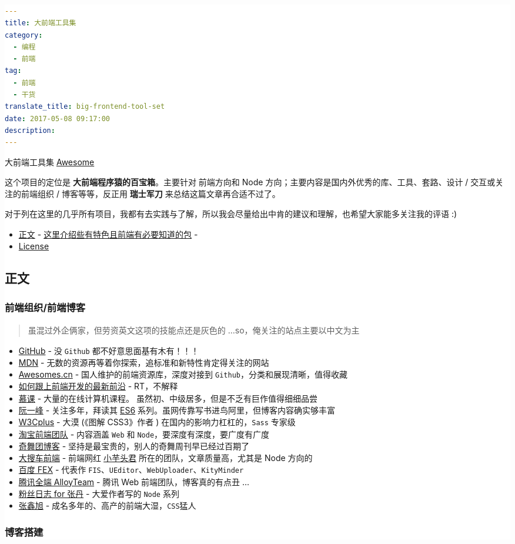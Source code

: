 ```yaml
---
title: 大前端工具集
category:
  - 编程
  - 前端
tag:
  - 前端
  - 干货
translate_title: big-frontend-tool-set
date: 2017-05-08 09:17:00
description:
---
```


 大前端工具集 [Awesome](https://github.com/sindresorhus/awesome)

这个项目的定位是 **大前端程序猿的百宝箱**。主要针对 前端方向和 Node 方向；主要内容是国内外优秀的库、工具、套路、设计 / 交互或关注的前端组织 / 博客等等，反正用
**瑞士军刀** 来总结这篇文章再合适不过了。

对于列在这里的几乎所有项目，我都有去实践与了解，所以我会尽量给出中肯的建议和理解，也希望大家能多关注我的评语 :)


* [正文](#%E6%AD%A3%E6%96%87) -
    [这里介绍些有特色且前端有必要知道的包](#%E8%BF%99%E9%87%8C%E4%BB%8B%E7%BB%8D%E4%BA%9B%E6%9C%89%E7%89%B9%E8%89%B2%E4%B8%94%E5%89%8D%E7%AB%AF%E6%9C%89%E5%BF%85%E8%A6%81%E7%9F%A5%E9%81%93%E7%9A%84%E5%8C%85) -
* [License](#license)

## 正文

### 前端组织/前端博客

> 虽混过外企俩家，但劳资英文这项的技能点还是灰色的 ...so，俺关注的站点主要以中文为主

* [GitHub](https://github.com) - 没 `Github` 都不好意思面基有木有！！！
* [MDN](https://developer.mozilla.org/zh-CN/) - 无数的资源再等着你探索，追标准和新特性肯定得关注的网站
* [Awesomes.cn](https://www.awesomes.cn/) - 国人维护的前端资源库，深度对接到
  `Github`，分类和展现清晰，值得收藏
* [如何跟上前端开发的最新前沿](https://uptodate.frontendrescue.org/zh/) - RT，不解释
* [慕课](http://www.imooc.com/) - 大量的在线计算机课程。 虽然初、中级居多，但是不乏有巨作值得细细品尝
* [阮一峰](http://javascript.ruanyifeng.com/) - 关注多年，拜读其
  [ES6](http://es6.ruanyifeng.com/) 系列。虽网传靠写书进鸟阿里，但博客内容确实够丰富
* [W3Cplus](http://www.w3cplus.com/) - 大漠 (《图解 CSS3》作者 ) 在国内的影响力杠杠的，`Sass` 专家级
* [淘宝前端团队](http://taobaofed.org/) - 内容涵盖 `Web` 和 `Node`，要深度有深度，要广度有广度
* [奇舞团博客](http://www.75team.com/) - 坚持是最宝贵的，别人的奇舞周刊早已经过百期了
* [大搜车前端](http://f2e.souche.com/blog/) - 前端网红
  [小芋头君](http://weibo.com/676588498) 所在的团队，文章质量高，尤其是 Node 方向的
* [百度 FEX](http://fex.baidu.com/) - 代表作
  `FIS`、`UEditor`、`WebUploader`、`KityMinder`
* [腾讯全端 AlloyTeam](http://www.alloyteam.com/) - 腾讯 Web 前端团队，博客真的有点丑 ...
* [粉丝日志 for 张丹](http://blog.fens.me/) - 大爱作者写的 `Node` 系列
* [张鑫旭](http://www.zhangxinxu.com/wordpress/) - 成名多年的、高产的前端大湿，`CSS`猛人

### 博客搭建
